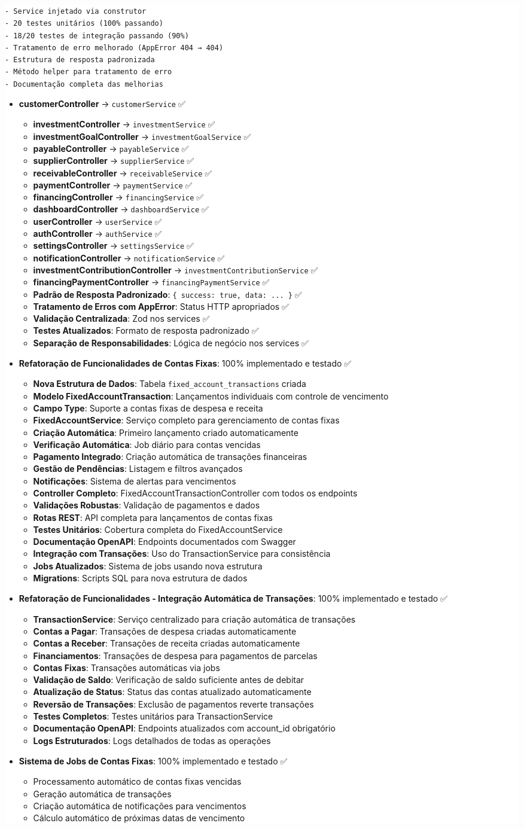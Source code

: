     - Service injetado via construtor
    - 20 testes unitários (100% passando)
    - 18/20 testes de integração passando (90%)
    - Tratamento de erro melhorado (AppError 404 → 404)
    - Estrutura de resposta padronizada
    - Método helper para tratamento de erro
    - Documentação completa das melhorias
- **customerController** → `customerService` ✅
  - **investmentController** → `investmentService` ✅
  - **investmentGoalController** → `investmentGoalService` ✅
  - **payableController** → `payableService` ✅
  - **supplierController** → `supplierService` ✅
  - **receivableController** → `receivableService` ✅
  - **paymentController** → `paymentService` ✅
  - **financingController** → `financingService` ✅
  - **dashboardController** → `dashboardService` ✅
  - **userController** → `userService` ✅
  - **authController** → `authService` ✅
  - **settingsController** → `settingsService` ✅
  - **notificationController** → `notificationService` ✅
  - **investmentContributionController** → `investmentContributionService` ✅
  - **financingPaymentController** → `financingPaymentService` ✅
  - **Padrão de Resposta Padronizado**: `{ success: true, data: ... }` ✅
  - **Tratamento de Erros com AppError**: Status HTTP apropriados ✅
  - **Validação Centralizada**: Zod nos services ✅
  - **Testes Atualizados**: Formato de resposta padronizado ✅
  - **Separação de Responsabilidades**: Lógica de negócio nos services ✅

- **Refatoração de Funcionalidades de Contas Fixas**: 100% implementado e testado ✅
  - **Nova Estrutura de Dados**: Tabela `fixed_account_transactions` criada
  - **Modelo FixedAccountTransaction**: Lançamentos individuais com controle de vencimento
  - **Campo Type**: Suporte a contas fixas de despesa e receita
  - **FixedAccountService**: Serviço completo para gerenciamento de contas fixas
  - **Criação Automática**: Primeiro lançamento criado automaticamente
  - **Verificação Automática**: Job diário para contas vencidas
  - **Pagamento Integrado**: Criação automática de transações financeiras
  - **Gestão de Pendências**: Listagem e filtros avançados
  - **Notificações**: Sistema de alertas para vencimentos
  - **Controller Completo**: FixedAccountTransactionController com todos os endpoints
  - **Validações Robustas**: Validação de pagamentos e dados
  - **Rotas REST**: API completa para lançamentos de contas fixas
  - **Testes Unitários**: Cobertura completa do FixedAccountService
  - **Documentação OpenAPI**: Endpoints documentados com Swagger
  - **Integração com Transações**: Uso do TransactionService para consistência
  - **Jobs Atualizados**: Sistema de jobs usando nova estrutura
  - **Migrations**: Scripts SQL para nova estrutura de dados
- **Refatoração de Funcionalidades - Integração Automática de Transações**: 100% implementado e testado ✅
  - **TransactionService**: Serviço centralizado para criação automática de transações
  - **Contas a Pagar**: Transações de despesa criadas automaticamente
  - **Contas a Receber**: Transações de receita criadas automaticamente
  - **Financiamentos**: Transações de despesa para pagamentos de parcelas
  - **Contas Fixas**: Transações automáticas via jobs
  - **Validação de Saldo**: Verificação de saldo suficiente antes de debitar
  - **Atualização de Status**: Status das contas atualizado automaticamente
  - **Reversão de Transações**: Exclusão de pagamentos reverte transações
  - **Testes Completos**: Testes unitários para TransactionService
  - **Documentação OpenAPI**: Endpoints atualizados com account_id obrigatório
  - **Logs Estruturados**: Logs detalhados de todas as operações
- **Sistema de Jobs de Contas Fixas**: 100% implementado e testado ✅
  - Processamento automático de contas fixas vencidas
  - Geração automática de transações
  - Criação automática de notificações para vencimentos
  - Cálculo automático de próximas datas de vencimento
